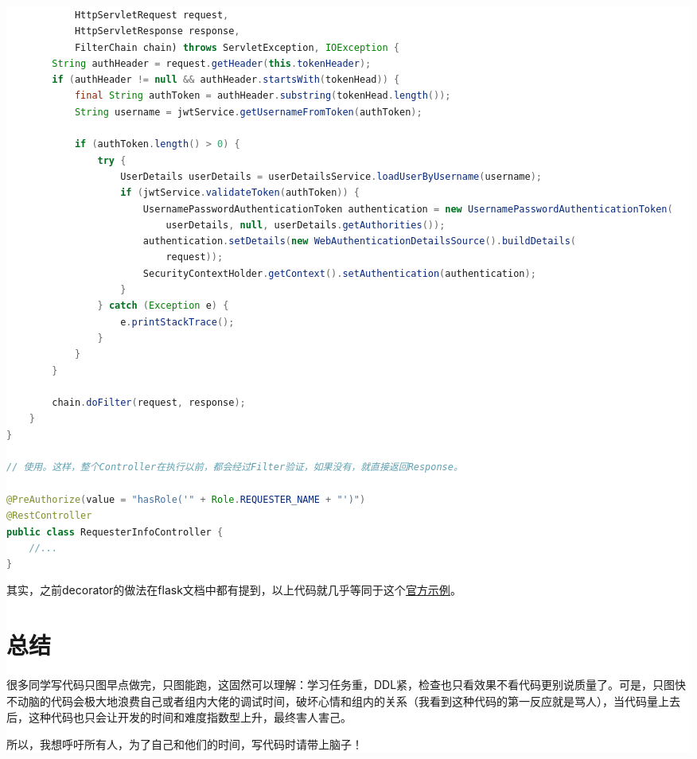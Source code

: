 ```java
            HttpServletRequest request,
            HttpServletResponse response,
            FilterChain chain) throws ServletException, IOException {
        String authHeader = request.getHeader(this.tokenHeader);
        if (authHeader != null && authHeader.startsWith(tokenHead)) {
            final String authToken = authHeader.substring(tokenHead.length());
            String username = jwtService.getUsernameFromToken(authToken);

            if (authToken.length() > 0) {
                try {
                    UserDetails userDetails = userDetailsService.loadUserByUsername(username);
                    if (jwtService.validateToken(authToken)) {
                        UsernamePasswordAuthenticationToken authentication = new UsernamePasswordAuthenticationToken(
                            userDetails, null, userDetails.getAuthorities());
                        authentication.setDetails(new WebAuthenticationDetailsSource().buildDetails(
                            request));
                        SecurityContextHolder.getContext().setAuthentication(authentication);
                    }
                } catch (Exception e) {
                    e.printStackTrace();
                }
            }
        }

        chain.doFilter(request, response);
    }
}

// 使用。这样，整个Controller在执行以前，都会经过Filter验证，如果没有，就直接返回Response。

@PreAuthorize(value = "hasRole('" + Role.REQUESTER_NAME + "')")
@RestController
public class RequesterInfoController {
    //...
}
```


其实，之前decorator的做法在flask文档中都有提到，以上代码就几乎等同于这个[官方示例](http://flask.pocoo.org/docs/1.0/patterns/viewdecorators/)。

# 总结

很多同学写代码只图早点做完，只图能跑，这固然可以理解：学习任务重，DDL紧，检查也只看效果不看代码更别说质量了。可是，只图快不动脑的代码会极大地浪费自己或者组内大佬的调试时间，破坏心情和组内的关系（我看到这种代码的第一反应就是骂人），当代码量上去后，这种代码也只会让开发的时间和难度指数型上升，最终害人害己。

所以，我想呼吁所有人，为了自己和他们的时间，写代码时请带上脑子！
